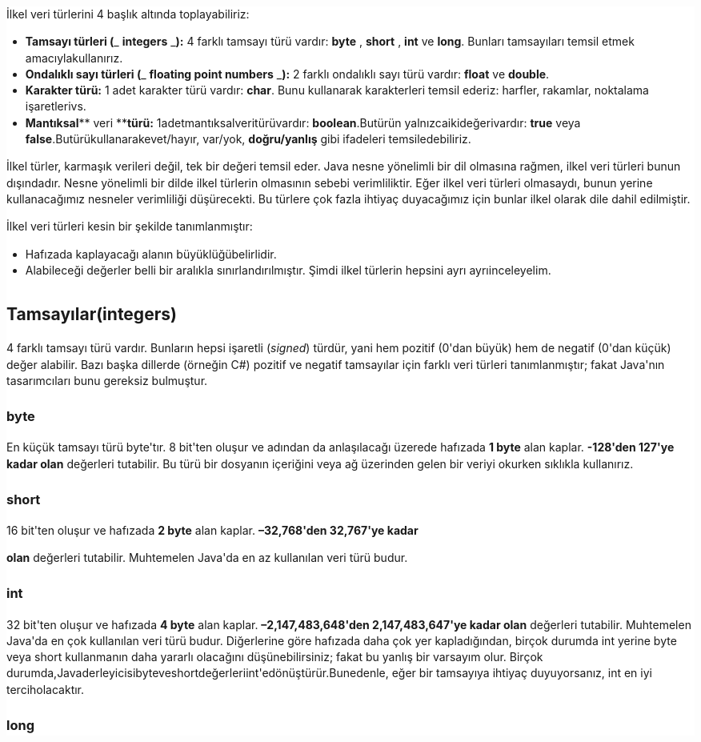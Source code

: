 İlkel veri türlerini 4 başlık altında toplayabiliriz:

- **Tamsayı türleri (**_ **integers** _**):** 4 farklı tamsayı türü vardır: **byte** , **short** , **int** ve **long**. Bunları tamsayıları temsil etmek amacıylakullanırız.
- **Ondalıklı sayı türleri (**_ **floating point numbers** _**):** 2 farklı ondalıklı sayı türü vardır: **float** ve **double**.
- **Karakter türü:** 1 adet karakter türü vardır: **char**. Bunu kullanarak karakterleri temsil ederiz: harfler, rakamlar, noktalama işaretlerivs.
- **Mantıksal**** veri ****türü:** 1adetmantıksalveritürüvardır: **boolean**.Butürün yalnızcaikideğerivardır: **true** veya **false**.Butürükullanarakevet/hayır, var/yok, **doğru/yanlış** gibi ifadeleri temsiledebiliriz.

İlkel türler, karmaşık verileri değil, tek bir değeri temsil eder. Java nesne yönelimli bir dil olmasına rağmen, ilkel veri türleri bunun dışındadır. Nesne yönelimli bir dilde ilkel türlerin olmasının sebebi verimliliktir. Eğer ilkel veri türleri olmasaydı, bunun yerine kullanacağımız nesneler verimliliği düşürecekti. Bu türlere çok fazla ihtiyaç duyacağımız için bunlar ilkel olarak dile dahil edilmiştir.

İlkel veri türleri kesin bir şekilde tanımlanmıştır:

- Hafızada kaplayacağı alanın büyüklüğübelirlidir.
- Alabileceği değerler belli bir aralıkla sınırlandırılmıştır. Şimdi ilkel türlerin hepsini ayrı ayrıinceleyelim.

## Tamsayılar(integers)

4 farklı tamsayı türü vardır. Bunların hepsi işaretli (_signed_) türdür, yani hem pozitif (0&#39;dan büyük) hem de negatif (0&#39;dan küçük) değer alabilir. Bazı başka dillerde (örneğin C#) pozitif ve negatif tamsayılar için farklı veri türleri tanımlanmıştır; fakat Java&#39;nın tasarımcıları bunu gereksiz bulmuştur.

### byte

En küçük tamsayı türü byte&#39;tır. 8 bit&#39;ten oluşur ve adından da anlaşılacağı üzerede hafızada **1 byte** alan kaplar. **-128&#39;den 127&#39;ye kadar olan** değerleri tutabilir. Bu türü bir dosyanın içeriğini veya ağ üzerinden gelen bir veriyi okurken sıklıkla kullanırız.

### short

16 bit&#39;ten oluşur ve hafızada **2 byte** alan kaplar. **–32,768&#39;den 32,767&#39;ye kadar**

**olan** değerleri tutabilir. Muhtemelen Java&#39;da en az kullanılan veri türü budur.

### int

32 bit&#39;ten oluşur ve hafızada **4 byte** alan kaplar. **–2,147,483,648&#39;den 2,147,483,647&#39;ye kadar olan** değerleri tutabilir. Muhtemelen Java&#39;da en çok kullanılan veri türü budur. Diğerlerine göre hafızada daha çok yer kapladığından, birçok durumda int yerine byte veya short kullanmanın daha yararlı olacağını düşünebilirsiniz; fakat bu yanlış bir varsayım olur. Birçok durumda,Javaderleyicisibyteveshortdeğerleriint&#39;edönüştürür.Bunedenle, eğer bir tamsayıya ihtiyaç duyuyorsanız, int en iyi terciholacaktır.

### long
